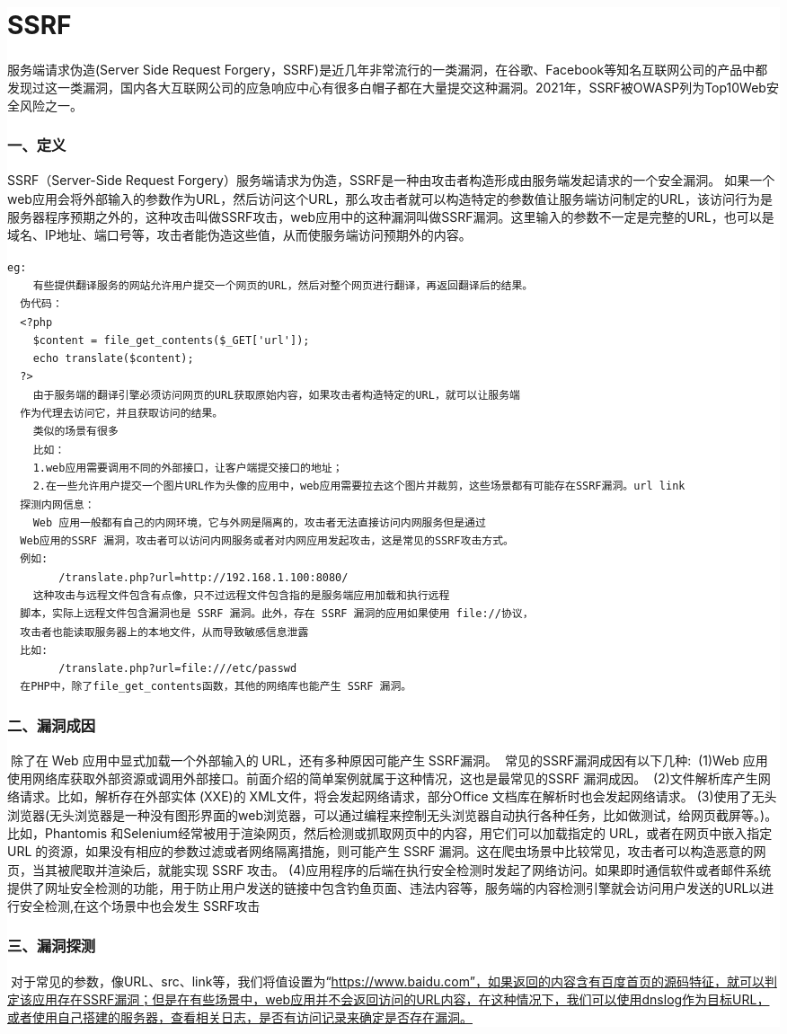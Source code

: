 # SSRF

服务端请求伪造(Server Side Request Forgery，SSRF)是近几年非常流行的一类漏洞，在谷歌、Facebook等知名互联网公司的产品中都发现过这一类漏洞，国内各大互联网公司的应急响应中心有很多白帽子都在大量提交这种漏洞。2021年，SSRF被OWASP列为Top10Web安全风险之一。

### 一、定义

 SSRF（Server-Side Request Forgery）服务端请求为伪造，SSRF是一种由攻击者构造形成由服务端发起请求的一个安全漏洞。
	     如果一个web应用会将外部输入的参数作为URL，然后访问这个URL，那么攻击者就可以构造特定的参数值让服务端访问制定的URL，该访问行为是服务器程序预期之外的，这种攻击叫做SSRF攻击，web应用中的这种漏洞叫做SSRF漏洞。这里输入的参数不一定是完整的URL，也可以是域名、IP地址、端口号等，攻击者能伪造这些值，从而使服务端访问预期外的内容。
	

	eg:
	    有些提供翻译服务的网站允许用户提交一个网页的URL，然后对整个网页进行翻译，再返回翻译后的结果。
	  伪代码：
	  <?php 
		$content = file_get_contents($_GET['url']);
		echo translate($content);
	  ?>
	    由于服务端的翻译引擎必须访问网页的URL获取原始内容，如果攻击者构造特定的URL，就可以让服务端
	  作为代理去访问它，并且获取访问的结果。
	    类似的场景有很多
		比如：
		1.web应用需要调用不同的外部接口，让客户端提交接口的地址；
	    2.在一些允许用户提交一个图片URL作为头像的应用中，web应用需要拉去这个图片并裁剪，这些场景都有可能存在SSRF漏洞。url link 
	  探测内网信息：
	    Web 应用一般都有自己的内网环境，它与外网是隔离的，攻击者无法直接访问内网服务但是通过 
	  Web应用的SSRF 漏洞，攻击者可以访问内网服务或者对内网应用发起攻击，这是常见的SSRF攻击方式。
	  例如:
			/translate.php?url=http://192.168.1.100:8080/
	    这种攻击与远程文件包含有点像，只不过远程文件包含指的是服务端应用加载和执行远程
	  脚本，实际上远程文件包含漏洞也是 SSRF 漏洞。此外，存在 SSRF 漏洞的应用如果使用 file://协议，
	  攻击者也能读取服务器上的本地文件，从而导致敏感信息泄露
	  比如:
			/translate.php?url=file:///etc/passwd
	  在PHP中，除了file_get_contents函数，其他的网络库也能产生 SSRF 漏洞。
### 二、漏洞成因

​	  除了在 Web 应用中显式加载一个外部输入的 URL，还有多种原因可能产生 SSRF漏洞。
​	  常见的SSRF漏洞成因有以下几种:
​		(1)Web 应用使用网络库获取外部资源或调用外部接口。前面介绍的简单案例就属于这种情况，这也是最常见的SSRF 漏洞成因。
​		(2)文件解析库产生网络请求。比如，解析存在外部实体 (XXE)的 XML文件，将会发起网络请求，部分Office 文档库在解析时也会发起网络请求。
​		(3)使用了无头浏览器(无头浏览器是一种没有图形界面的web浏览器，可以通过编程来控制无头浏览器自动执行各种任务，比如做测试，给网页截屏等。)。比如，Phantomis 和Selenium经常被用于渲染网页，然后检测或抓取网页中的内容，用它们可以加载指定的 URL，或者在网页中嵌入指定URL 的资源，如果没有相应的参数过滤或者网络隔离措施，则可能产生 SSRF 漏洞。这在爬虫场景中比较常见，攻击者可以构造恶意的网页，当其被爬取并渲染后，就能实现 SSRF 攻击。
​		(4)应用程序的后端在执行安全检测时发起了网络访问。如果即时通信软件或者邮件系统提供了网址安全检测的功能，用于防止用户发送的链接中包含钓鱼页面、违法内容等，服务端的内容检测引擎就会访问用户发送的URL以进行安全检测,在这个场景中也会发生 SSRF攻击

### 三、漏洞探测

​	    对于常见的参数，像URL、src、link等，我们将值设置为“https://www.baidu.com”，如果返回的内容含有百度首页的源码特征，就可以判定该应用存在SSRF漏洞；但是在有些场景中，web应用并不会返回访问的URL内容，在这种情况下，我们可以使用dnslog作为目标URL，或者使用自己搭建的服务器，查看相关日志，是否有访问记录来确定是否存在漏洞。

